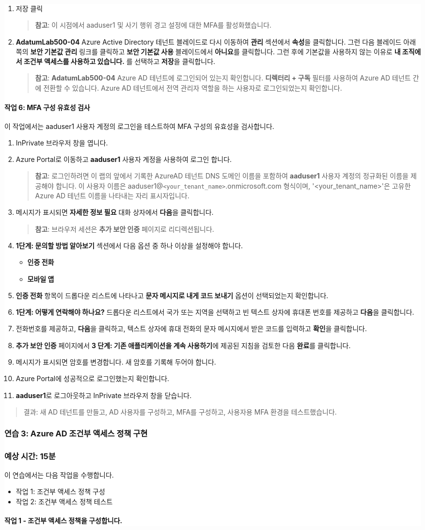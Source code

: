 1. 저장 클릭

    >**참고**: 이 시점에서 aaduser1 및 사기 행위 경고 설정에 대한 MFA를 활성화했습니다. 

1. **AdatumLab500-04** Azure Active Directory 테넌트 블레이드로 다시 이동하여 **관리** 섹션에서 **속성**을 클릭합니다. 그런 다음 블레이드 아래쪽의 **보안 기본값 관리** 링크를 클릭하고 **보안 기본값 사용** 블레이드에서 **아니요**를 클릭합니다. 그런 후에 기본값을 사용하지 않는 이유로 **내 조직에서 조건부 액세스를 사용하고 있습니다.** 를 선택하고 **저장**을 클릭합니다.

    >**참고**: **AdatumLab500-04** Azure AD 테넌트에 로그인되어 있는지 확인합니다. **디렉터리 + 구독** 필터를 사용하여 Azure AD 테넌트 간에 전환할 수 있습니다. Azure AD 테넌트에서 전역 관리자 역할을 하는 사용자로 로그인되었는지 확인합니다.

#### 작업 6: MFA 구성 유효성 검사

이 작업에서는 aaduser1 사용자 계정의 로그인을 테스트하여 MFA 구성의 유효성을 검사합니다. 

1. InPrivate 브라우저 창을 엽니다.

1. Azure Portal로 이동하고 **aaduser1** 사용자 계정을 사용하여 로그인 합니다. 

    >**참고**: 로그인하려면 이 랩의 앞에서 기록한 AzureAD 테넌트 DNS 도메인 이름을 포함하여 **aaduser1** 사용자 계정의 정규화된 이름을 제공해야 합니다. 이 사용자 이름은 aaduser1@`<your_tenant_name>`.onmicrosoft.com 형식이며, '<your_tenant_name>'은 고유한 Azure AD 테넌트 이름을 나타내는 자리 표시자입니다. 

1. 메시지가 표시되면 **자세한 정보 필요** 대화 상자에서 **다음**을 클릭합니다.

    >**참고**: 브라우저 세션은 **추가 보안 인증** 페이지로 리디렉션됩니다.

1. **1단계: 문의할 방법 알아보기** 섹션에서 다음 옵션 중 하나 이상을 설정해야 합니다.

   - **인증 전화**

   - **모바일 앱**

1. **인증 전화** 항목이 드롭다운 리스트에 나타나고 **문자 메시지로 내게 코드 보내기** 옵션이 선택되었는지 확인합니다. 

1. **1단계: 어떻게 연락해야 하나요?** 드롭다운 리스트에서 국가 또는 지역을 선택하고 빈 텍스트 상자에 휴대폰 번호를 제공하고 **다음**을 클릭합니다.

1. 전화번호를 제공하고, **다음**을 클릭하고, 텍스트 상자에 휴대 전화의 문자 메시지에서 받은 코드를 입력하고 **확인**을 클릭합니다.

1. **추가 보안 인증** 페이지에서 **3 단계: 기존 애플리케이션을 계속 사용하기**에 제공된 지침을 검토한 다음 **완료**를 클릭합니다.

1. 메시지가 표시되면 암호를 변경합니다. 새 암호를 기록해 두어야 합니다.

1. Azure Portal에 성공적으로 로그인했는지 확인합니다.

1. **aaduser1**로 로그아웃하고 InPrivate 브라우저 창을 닫습니다.

> 결과: 새 AD 테넌트를 만들고, AD 사용자를 구성하고, MFA를 구성하고, 사용자용 MFA 환경을 테스트했습니다. 


### 연습 3: Azure AD 조건부 액세스 정책 구현 

### 예상 시간: 15분

이 연습에서는 다음 작업을 수행합니다. 

- 작업 1: 조건부 액세스 정책 구성
- 작업 2: 조건부 액세스 정책 테스트

#### 작업 1 - 조건부 액세스 정책을 구성합니다. 
